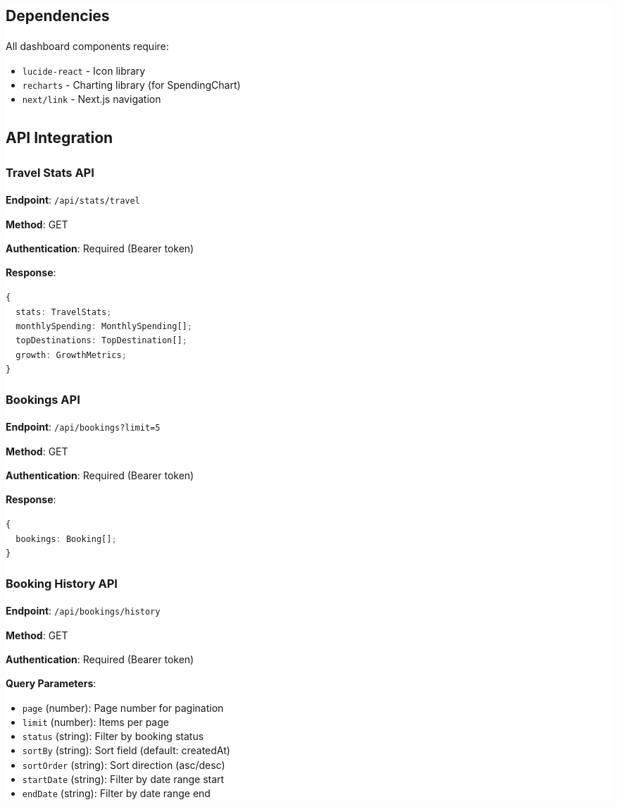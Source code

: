 
## Dependencies

All dashboard components require:
- `lucide-react` - Icon library
- `recharts` - Charting library (for SpendingChart)
- `next/link` - Next.js navigation

## API Integration

### Travel Stats API

**Endpoint**: `/api/stats/travel`

**Method**: GET

**Authentication**: Required (Bearer token)

**Response**:
```typescript
{
  stats: TravelStats;
  monthlySpending: MonthlySpending[];
  topDestinations: TopDestination[];
  growth: GrowthMetrics;
}
```

### Bookings API

**Endpoint**: `/api/bookings?limit=5`

**Method**: GET

**Authentication**: Required (Bearer token)

**Response**:
```typescript
{
  bookings: Booking[];
}
```

### Booking History API

**Endpoint**: `/api/bookings/history`

**Method**: GET

**Authentication**: Required (Bearer token)

**Query Parameters**:
- `page` (number): Page number for pagination
- `limit` (number): Items per page
- `status` (string): Filter by booking status
- `sortBy` (string): Sort field (default: createdAt)
- `sortOrder` (string): Sort direction (asc/desc)
- `startDate` (string): Filter by date range start
- `endDate` (string): Filter by date range end
